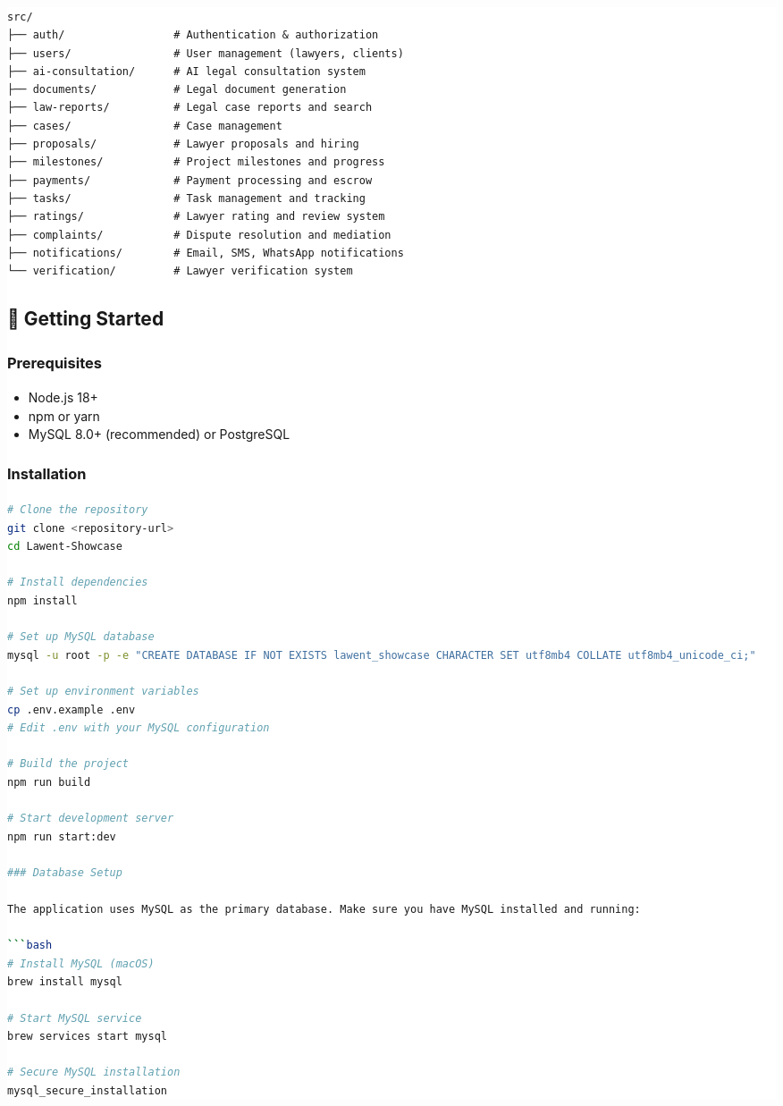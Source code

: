 ```
src/
├── auth/                 # Authentication & authorization
├── users/                # User management (lawyers, clients)
├── ai-consultation/      # AI legal consultation system
├── documents/            # Legal document generation
├── law-reports/          # Legal case reports and search
├── cases/                # Case management
├── proposals/            # Lawyer proposals and hiring
├── milestones/           # Project milestones and progress
├── payments/             # Payment processing and escrow
├── tasks/                # Task management and tracking
├── ratings/              # Lawyer rating and review system
├── complaints/           # Dispute resolution and mediation
├── notifications/        # Email, SMS, WhatsApp notifications
└── verification/         # Lawyer verification system
```

## 🚀 Getting Started

### Prerequisites

- Node.js 18+
- npm or yarn
- MySQL 8.0+ (recommended) or PostgreSQL

### Installation

````bash
# Clone the repository
git clone <repository-url>
cd Lawent-Showcase

# Install dependencies
npm install

# Set up MySQL database
mysql -u root -p -e "CREATE DATABASE IF NOT EXISTS lawent_showcase CHARACTER SET utf8mb4 COLLATE utf8mb4_unicode_ci;"

# Set up environment variables
cp .env.example .env
# Edit .env with your MySQL configuration

# Build the project
npm run build

# Start development server
npm run start:dev

### Database Setup

The application uses MySQL as the primary database. Make sure you have MySQL installed and running:

```bash
# Install MySQL (macOS)
brew install mysql

# Start MySQL service
brew services start mysql

# Secure MySQL installation
mysql_secure_installation

````